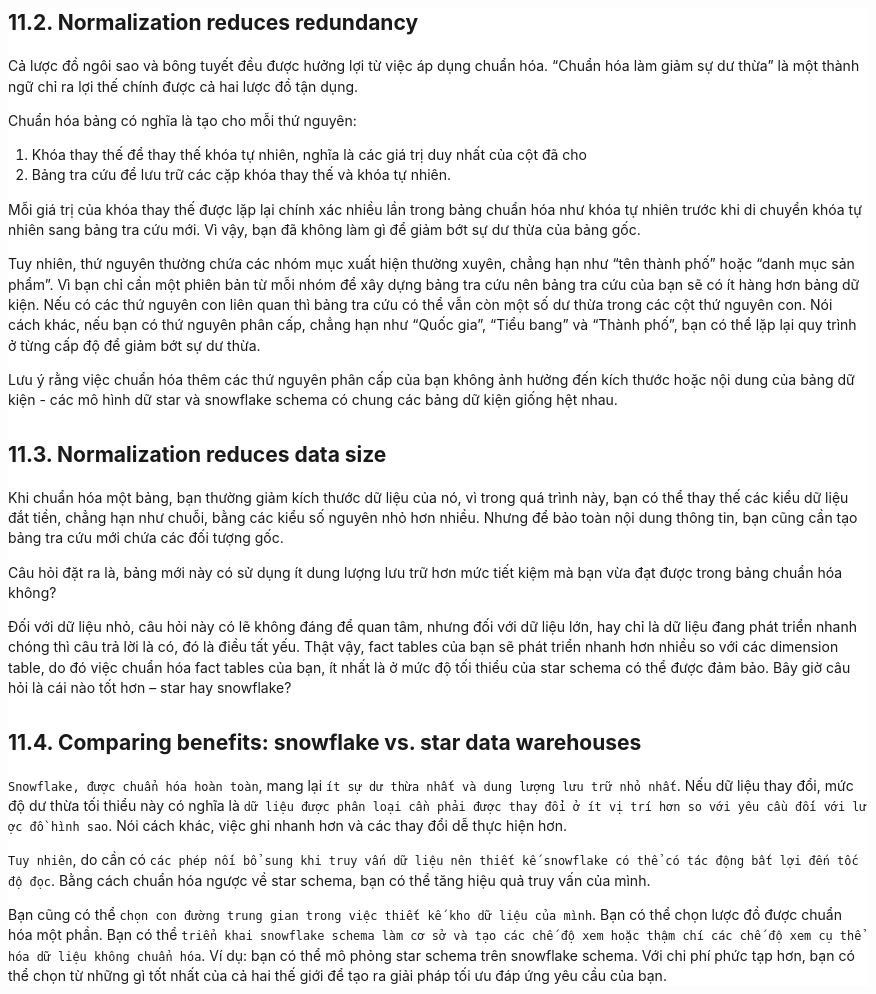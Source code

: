 ## 11.2. Normalization reduces redundancy

Cả lược đồ ngôi sao và bông tuyết đều được hưởng lợi từ việc áp dụng chuẩn hóa. “Chuẩn hóa làm giảm sự dư thừa” là một thành ngữ chỉ ra lợi thế chính được cả hai lược đồ tận dụng.

Chuẩn hóa bảng có nghĩa là tạo cho mỗi thứ nguyên:

1. Khóa thay thế để thay thế khóa tự nhiên, nghĩa là các giá trị duy nhất của cột đã cho
2. Bảng tra cứu để lưu trữ các cặp khóa thay thế và khóa tự nhiên.

Mỗi giá trị của khóa thay thế được lặp lại chính xác nhiều lần trong bảng chuẩn hóa như khóa tự nhiên trước khi di chuyển khóa tự nhiên sang bảng tra cứu mới. Vì vậy, bạn đã không làm gì để giảm bớt sự dư thừa của bảng gốc.

Tuy nhiên, thứ nguyên thường chứa các nhóm mục xuất hiện thường xuyên, chẳng hạn như “tên thành phố” hoặc “danh mục sản phẩm”. Vì bạn chỉ cần một phiên bản từ mỗi nhóm để xây dựng bảng tra cứu nên bảng tra cứu của bạn sẽ có ít hàng hơn bảng dữ kiện. Nếu có các thứ nguyên con liên quan thì bảng tra cứu có thể vẫn còn một số dư thừa trong các cột thứ nguyên con. Nói cách khác, nếu bạn có thứ nguyên phân cấp, chẳng hạn như “Quốc gia”, “Tiểu bang” và “Thành phố”, bạn có thể lặp lại quy trình ở từng cấp độ để giảm bớt sự dư thừa.

Lưu ý rằng việc chuẩn hóa thêm các thứ nguyên phân cấp của bạn không ảnh hưởng đến kích thước hoặc nội dung của bảng dữ kiện - các mô hình dữ star và snowflake schema có chung các bảng dữ kiện giống hệt nhau.

## 11.3. Normalization reduces data size

Khi chuẩn hóa một bảng, bạn thường giảm kích thước dữ liệu của nó, vì trong quá trình này, bạn có thể thay thế các kiểu dữ liệu đắt tiền, chẳng hạn như chuỗi, bằng các kiểu số nguyên nhỏ hơn nhiều. Nhưng để bảo toàn nội dung thông tin, bạn cũng cần tạo bảng tra cứu mới chứa các đối tượng gốc.

Câu hỏi đặt ra là, bảng mới này có sử dụng ít dung lượng lưu trữ hơn mức tiết kiệm mà bạn vừa đạt được trong bảng chuẩn hóa không?

Đối với dữ liệu nhỏ, câu hỏi này có lẽ không đáng để quan tâm, nhưng đối với dữ liệu lớn, hay chỉ là dữ liệu đang phát triển nhanh chóng thì câu trả lời là có, đó là điều tất yếu. Thật vậy, fact tables của bạn sẽ phát triển nhanh hơn nhiều so với các dimension table, do đó việc chuẩn hóa fact tables của bạn, ít nhất là ở mức độ tối thiểu của star schema có thể được đảm bảo. Bây giờ câu hỏi là cái nào tốt hơn – star hay snowflake?

## 11.4. Comparing benefits: snowflake vs. star data warehouses

`Snowflake, được chuẩn hóa hoàn toàn`, mang lại `ít sự dư thừa nhất và dung lượng lưu trữ nhỏ nhất`. Nếu dữ liệu thay đổi, mức độ dư thừa tối thiểu này có nghĩa là `dữ liệu được phân loại cần phải được thay đổi ở ít vị trí hơn so với yêu cầu đối với lược đồ hình sao`. Nói cách khác, việc ghi nhanh hơn và các thay đổi dễ thực hiện hơn.

`Tuy nhiên`, do cần có `các phép nối bổ sung khi truy vấn dữ liệu nên thiết kế snowflake có thể có tác động bất lợi đến tốc độ đọc`. Bằng cách chuẩn hóa ngược về star schema, bạn có thể tăng hiệu quả truy vấn của mình.

Bạn cũng có thể `chọn con đường trung gian trong việc thiết kế kho dữ liệu của mình`. Bạn có thể chọn lược đồ được chuẩn hóa một phần. Bạn có thể `triển khai snowflake schema làm cơ sở và tạo các chế độ xem hoặc thậm chí các chế độ xem cụ thể hóa dữ liệu không chuẩn hóa`. Ví dụ: bạn có thể mô phỏng star schema trên snowflake schema. Với chi phí phức tạp hơn, bạn có thể chọn từ những gì tốt nhất của cả hai thế giới để tạo ra giải pháp tối ưu đáp ứng yêu cầu của bạn.
